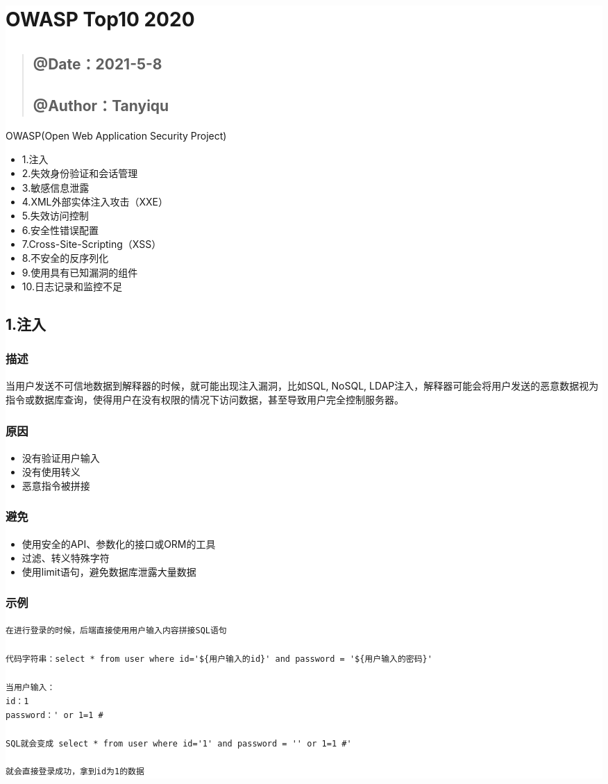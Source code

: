 # OWASP Top10 2020

> ## @Date：2021-5-8
>
> ## @Author：Tanyiqu

OWASP(Open Web Application Security Project)

- 1.注入
- 2.失效身份验证和会话管理
- 3.敏感信息泄露
- 4.XML外部实体注入攻击（XXE）
- 5.失效访问控制
- 6.安全性错误配置
- 7.Cross-Site-Scripting（XSS）
- 8.不安全的反序列化
- 9.使用具有已知漏洞的组件
- 10.日志记录和监控不足



## 1.注入

### 描述

当用户发送不可信地数据到解释器的时候，就可能出现注入漏洞，比如SQL, NoSQL, LDAP注入，解释器可能会将用户发送的恶意数据视为指令或数据库查询，使得用户在没有权限的情况下访问数据，甚至导致用户完全控制服务器。

### 原因

- 没有验证用户输入
- 没有使用转义
- 恶意指令被拼接

### 避免

- 使用安全的API、参数化的接口或ORM的工具
- 过滤、转义特殊字符
- 使用limit语句，避免数据库泄露大量数据

### 示例

```
在进行登录的时候，后端直接使用用户输入内容拼接SQL语句

代码字符串：select * from user where id='${用户输入的id}' and password = '${用户输入的密码}'

当用户输入：
id：1
password：' or 1=1 #

SQL就会变成 select * from user where id='1' and password = '' or 1=1 #'

就会直接登录成功，拿到id为1的数据
```
